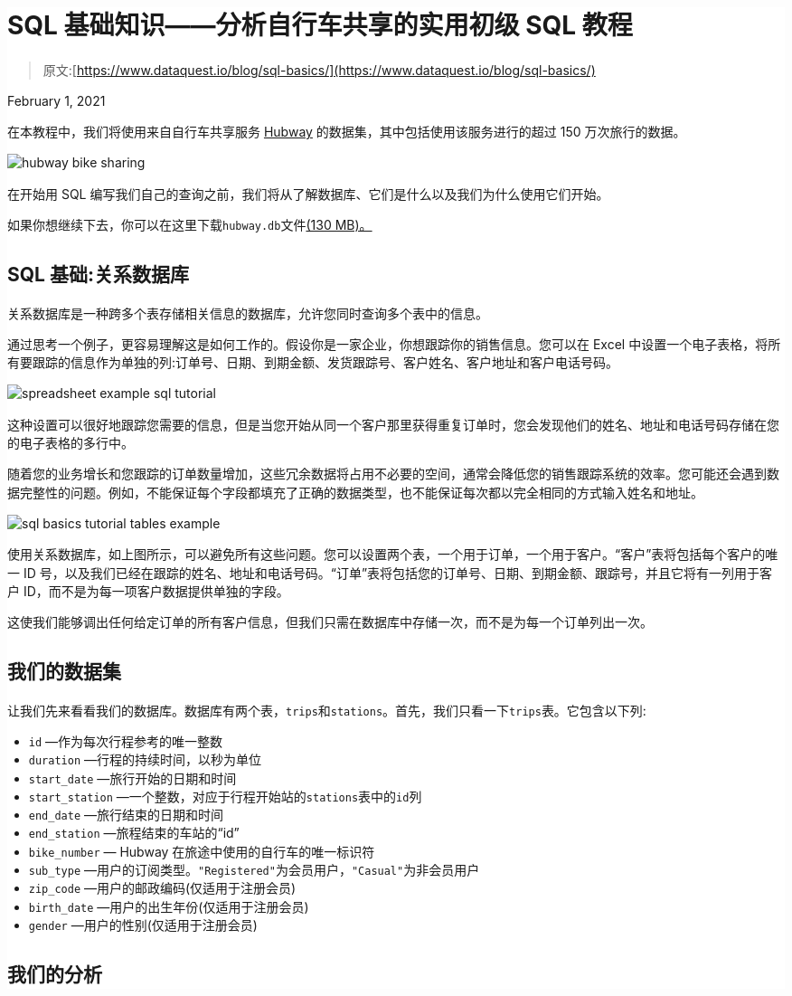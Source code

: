 # SQL 基础知识——分析自行车共享的实用初级 SQL 教程

> 原文:[https://www.dataquest.io/blog/sql-basics/](https://www.dataquest.io/blog/sql-basics/)

February 1, 2021

在本教程中，我们将使用来自自行车共享服务 [Hubway](https://www.thehubway.com) 的数据集，其中包括使用该服务进行的超过 150 万次旅行的数据。

![hubway bike sharing](../Images/d66e1ba930e4bd087ae40ad9aaeb64a4.png)

在开始用 SQL 编写我们自己的查询之前，我们将从了解数据库、它们是什么以及我们为什么使用它们开始。

如果你想继续下去，你可以在这里下载`hubway.db`文件[(130 MB)。](https://www.dataquest.io/blog/large_files/hubway.db)

## SQL 基础:关系数据库

关系数据库是一种跨多个表存储相关信息的数据库，允许您同时查询多个表中的信息。

通过思考一个例子，更容易理解这是如何工作的。假设你是一家企业，你想跟踪你的销售信息。您可以在 Excel 中设置一个电子表格，将所有要跟踪的信息作为单独的列:订单号、日期、到期金额、发货跟踪号、客户姓名、客户地址和客户电话号码。

![spreadsheet example sql tutorial](../Images/9d112246cbe325160d5c876b6bae9338.png)

这种设置可以很好地跟踪您需要的信息，但是当您开始从同一个客户那里获得重复订单时，您会发现他们的姓名、地址和电话号码存储在您的电子表格的多行中。

随着您的业务增长和您跟踪的订单数量增加，这些冗余数据将占用不必要的空间，通常会降低您的销售跟踪系统的效率。您可能还会遇到数据完整性的问题。例如，不能保证每个字段都填充了正确的数据类型，也不能保证每次都以完全相同的方式输入姓名和地址。

![sql basics tutorial tables example](../Images/d94963ef84cebe812bd5f2d1c7179f97.png)

使用关系数据库，如上图所示，可以避免所有这些问题。您可以设置两个表，一个用于订单，一个用于客户。“客户”表将包括每个客户的唯一 ID 号，以及我们已经在跟踪的姓名、地址和电话号码。“订单”表将包括您的订单号、日期、到期金额、跟踪号，并且它将有一列用于客户 ID，而不是为每一项客户数据提供单独的字段。

这使我们能够调出任何给定订单的所有客户信息，但我们只需在数据库中存储一次，而不是为每一个订单列出一次。

## 我们的数据集

让我们先来看看我们的数据库。数据库有两个表，`trips`和`stations`。首先，我们只看一下`trips`表。它包含以下列:

*   `id` —作为每次行程参考的唯一整数
*   `duration` —行程的持续时间，以秒为单位
*   `start_date` —旅行开始的日期和时间
*   `start_station` —一个整数，对应于行程开始站的`stations`表中的`id`列
*   `end_date` —旅行结束的日期和时间
*   `end_station` —旅程结束的车站的“id”
*   `bike_number` — Hubway 在旅途中使用的自行车的唯一标识符
*   `sub_type` —用户的订阅类型。`"Registered"`为会员用户，`"Casual"`为非会员用户
*   `zip_code` —用户的邮政编码(仅适用于注册会员)
*   `birth_date` —用户的出生年份(仅适用于注册会员)
*   `gender` —用户的性别(仅适用于注册会员)

## 我们的分析
